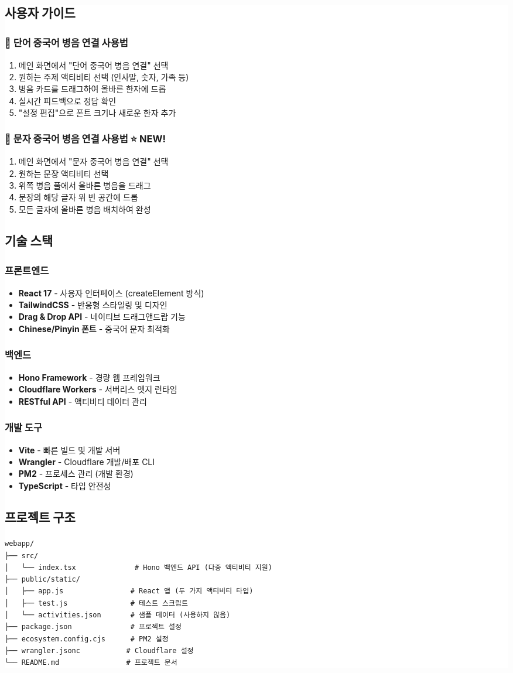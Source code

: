 ## 사용자 가이드

### 📖 **단어 중국어 병음 연결 사용법**
1. 메인 화면에서 "단어 중국어 병음 연결" 선택
2. 원하는 주제 액티비티 선택 (인사말, 숫자, 가족 등)
3. 병음 카드를 드래그하여 올바른 한자에 드롭
4. 실시간 피드백으로 정답 확인
5. "설정 편집"으로 폰트 크기나 새로운 한자 추가

### 📝 **문자 중국어 병음 연결 사용법** ⭐ **NEW!**
1. 메인 화면에서 "문자 중국어 병음 연결" 선택  
2. 원하는 문장 액티비티 선택
3. 위쪽 병음 풀에서 올바른 병음을 드래그
4. 문장의 해당 글자 위 빈 공간에 드롭
5. 모든 글자에 올바른 병음 배치하여 완성

## 기술 스택

### 프론트엔드
- **React 17** - 사용자 인터페이스 (createElement 방식)
- **TailwindCSS** - 반응형 스타일링 및 디자인
- **Drag & Drop API** - 네이티브 드래그앤드랍 기능
- **Chinese/Pinyin 폰트** - 중국어 문자 최적화

### 백엔드
- **Hono Framework** - 경량 웹 프레임워크
- **Cloudflare Workers** - 서버리스 엣지 런타임
- **RESTful API** - 액티비티 데이터 관리

### 개발 도구
- **Vite** - 빠른 빌드 및 개발 서버
- **Wrangler** - Cloudflare 개발/배포 CLI
- **PM2** - 프로세스 관리 (개발 환경)
- **TypeScript** - 타입 안전성

## 프로젝트 구조

```
webapp/
├── src/
│   └── index.tsx              # Hono 백엔드 API (다중 액티비티 지원)
├── public/static/
│   ├── app.js                # React 앱 (두 가지 액티비티 타입)
│   ├── test.js               # 테스트 스크립트
│   └── activities.json       # 샘플 데이터 (사용하지 않음)
├── package.json              # 프로젝트 설정
├── ecosystem.config.cjs      # PM2 설정
├── wrangler.jsonc           # Cloudflare 설정
└── README.md                # 프로젝트 문서
```

